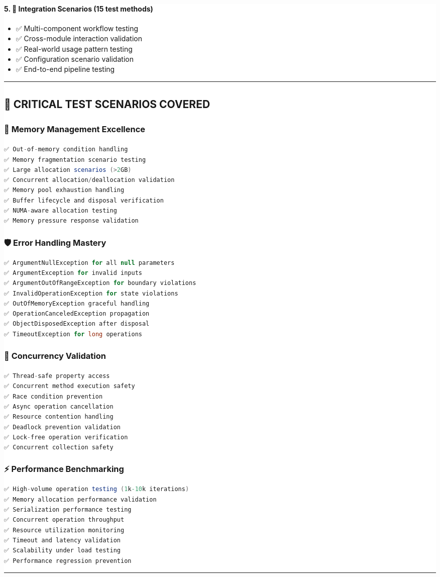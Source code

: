 #### 5. 🔗 **Integration Scenarios** (15 test methods)
- ✅ Multi-component workflow testing
- ✅ Cross-module interaction validation
- ✅ Real-world usage pattern testing
- ✅ Configuration scenario validation
- ✅ End-to-end pipeline testing

---

## 🔬 CRITICAL TEST SCENARIOS COVERED

### 💾 **Memory Management Excellence**
```csharp
✅ Out-of-memory condition handling
✅ Memory fragmentation scenario testing
✅ Large allocation scenarios (>2GB)
✅ Concurrent allocation/deallocation validation
✅ Memory pool exhaustion handling
✅ Buffer lifecycle and disposal verification
✅ NUMA-aware allocation testing
✅ Memory pressure response validation
```

### 🛡️ **Error Handling Mastery**
```csharp
✅ ArgumentNullException for all null parameters
✅ ArgumentException for invalid inputs
✅ ArgumentOutOfRangeException for boundary violations
✅ InvalidOperationException for state violations
✅ OutOfMemoryException graceful handling
✅ OperationCanceledException propagation
✅ ObjectDisposedException after disposal
✅ TimeoutException for long operations
```

### 🔄 **Concurrency Validation**
```csharp
✅ Thread-safe property access
✅ Concurrent method execution safety
✅ Race condition prevention
✅ Async operation cancellation
✅ Resource contention handling
✅ Deadlock prevention validation
✅ Lock-free operation verification
✅ Concurrent collection safety
```

### ⚡ **Performance Benchmarking**
```csharp
✅ High-volume operation testing (1k-10k iterations)
✅ Memory allocation performance validation
✅ Serialization performance testing
✅ Concurrent operation throughput
✅ Resource utilization monitoring
✅ Timeout and latency validation
✅ Scalability under load testing
✅ Performance regression prevention
```

---